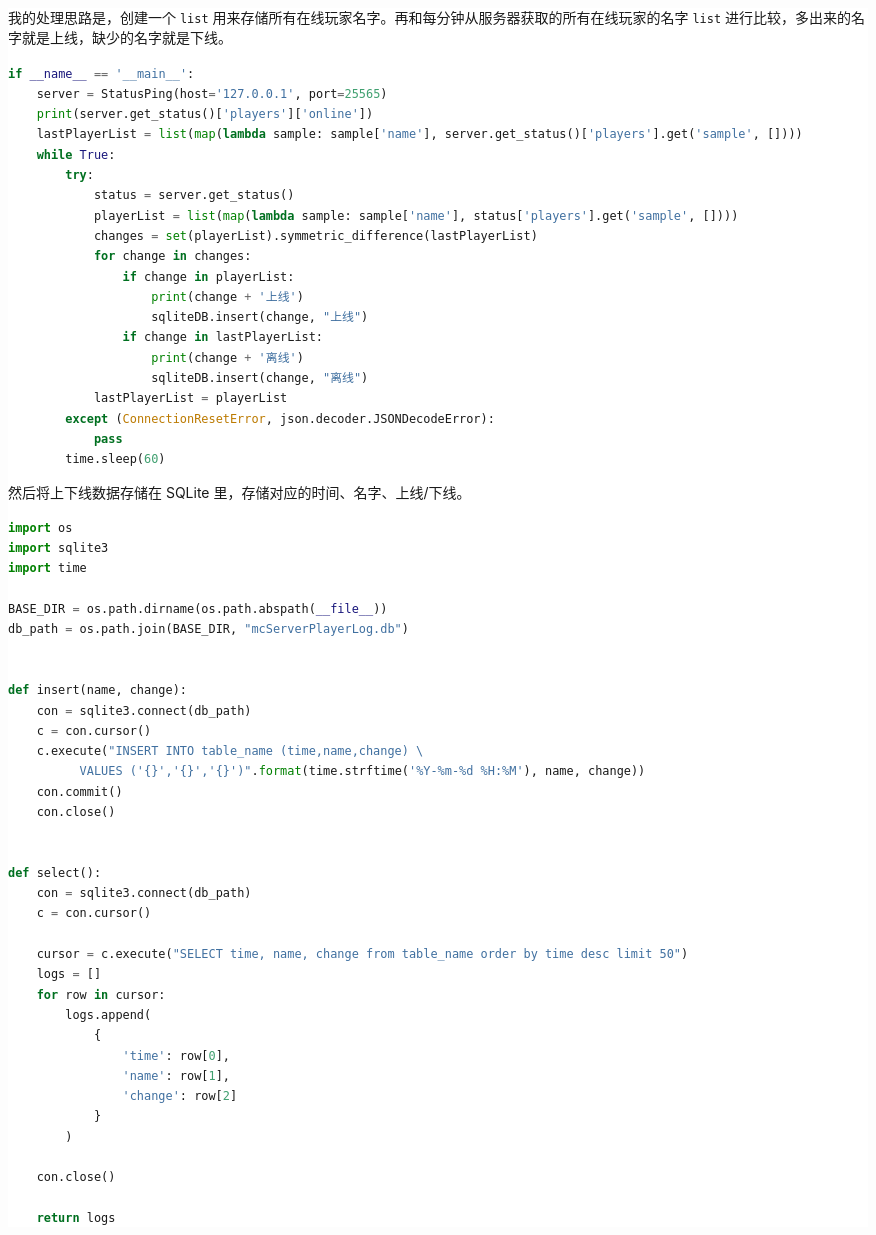 我的处理思路是，创建一个 `list` 用来存储所有在线玩家名字。再和每分钟从服务器获取的所有在线玩家的名字 `list` 进行比较，多出来的名字就是上线，缺少的名字就是下线。

```python
if __name__ == '__main__':
    server = StatusPing(host='127.0.0.1', port=25565)
    print(server.get_status()['players']['online'])
    lastPlayerList = list(map(lambda sample: sample['name'], server.get_status()['players'].get('sample', [])))
    while True:
        try:
            status = server.get_status()
            playerList = list(map(lambda sample: sample['name'], status['players'].get('sample', [])))
            changes = set(playerList).symmetric_difference(lastPlayerList)
            for change in changes:
                if change in playerList:
                    print(change + '上线')
                    sqliteDB.insert(change, "上线")
                if change in lastPlayerList:
                    print(change + '离线')
                    sqliteDB.insert(change, "离线")
            lastPlayerList = playerList
        except (ConnectionResetError, json.decoder.JSONDecodeError):
            pass
        time.sleep(60)
```

然后将上下线数据存储在 SQLite 里，存储对应的时间、名字、上线/下线。

```python
import os
import sqlite3
import time

BASE_DIR = os.path.dirname(os.path.abspath(__file__))
db_path = os.path.join(BASE_DIR, "mcServerPlayerLog.db")


def insert(name, change):
    con = sqlite3.connect(db_path)
    c = con.cursor()
    c.execute("INSERT INTO table_name (time,name,change) \
          VALUES ('{}','{}','{}')".format(time.strftime('%Y-%m-%d %H:%M'), name, change))
    con.commit()
    con.close()


def select():
    con = sqlite3.connect(db_path)
    c = con.cursor()

    cursor = c.execute("SELECT time, name, change from table_name order by time desc limit 50")
    logs = []
    for row in cursor:
        logs.append(
            {
                'time': row[0],
                'name': row[1],
                'change': row[2]
            }
        )

    con.close()

    return logs
```